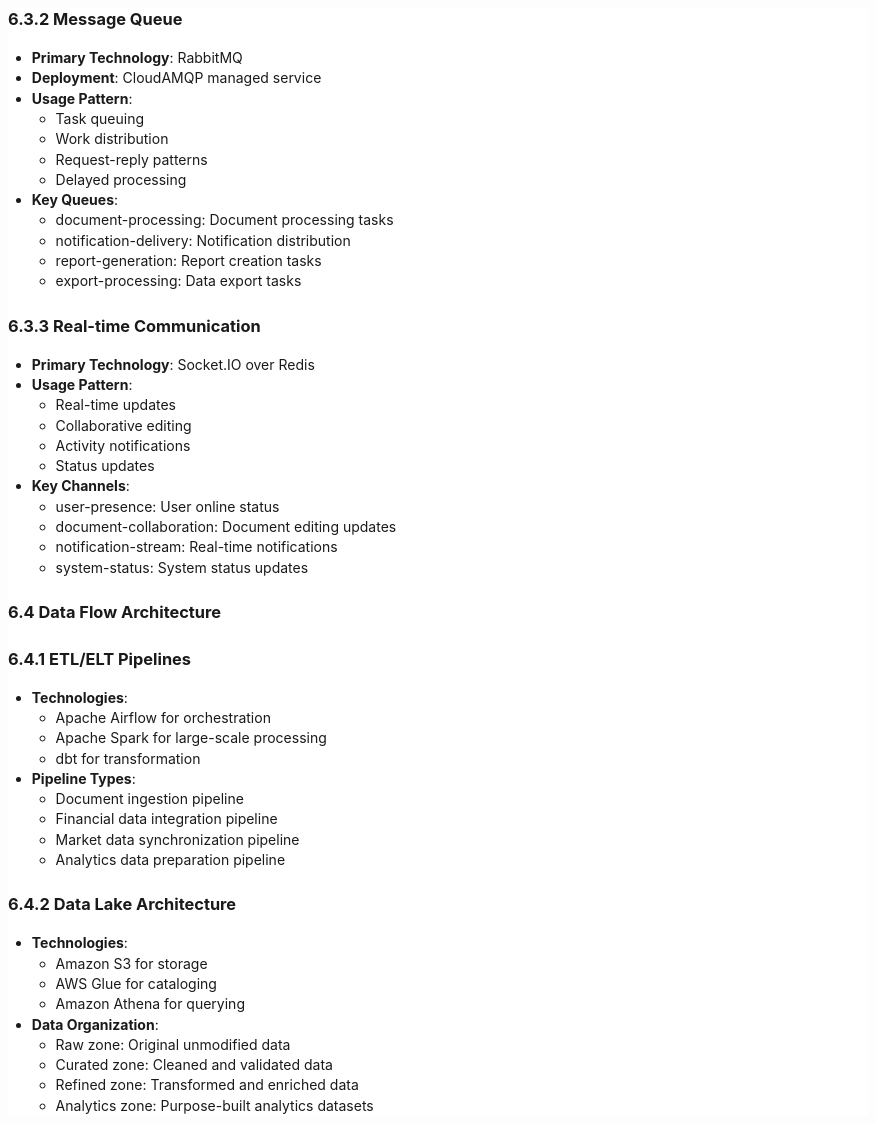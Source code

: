 ### 6.3.2 Message Queue

- **Primary Technology**: RabbitMQ
- **Deployment**: CloudAMQP managed service
- **Usage Pattern**:
    - Task queuing
    - Work distribution
    - Request-reply patterns
    - Delayed processing
- **Key Queues**:
    - document-processing: Document processing tasks
    - notification-delivery: Notification distribution
    - report-generation: Report creation tasks
    - export-processing: Data export tasks

### 6.3.3 Real-time Communication

- **Primary Technology**: Socket.IO over Redis
- **Usage Pattern**:
    - Real-time updates
    - Collaborative editing
    - Activity notifications
    - Status updates
- **Key Channels**:
    - user-presence: User online status
    - document-collaboration: Document editing updates
    - notification-stream: Real-time notifications
    - system-status: System status updates

### 6.4 Data Flow Architecture

### 6.4.1 ETL/ELT Pipelines

- **Technologies**:
    - Apache Airflow for orchestration
    - Apache Spark for large-scale processing
    - dbt for transformation
- **Pipeline Types**:
    - Document ingestion pipeline
    - Financial data integration pipeline
    - Market data synchronization pipeline
    - Analytics data preparation pipeline

### 6.4.2 Data Lake Architecture

- **Technologies**:
    - Amazon S3 for storage
    - AWS Glue for cataloging
    - Amazon Athena for querying
- **Data Organization**:
    - Raw zone: Original unmodified data
    - Curated zone: Cleaned and validated data
    - Refined zone: Transformed and enriched data
    - Analytics zone: Purpose-built analytics datasets
